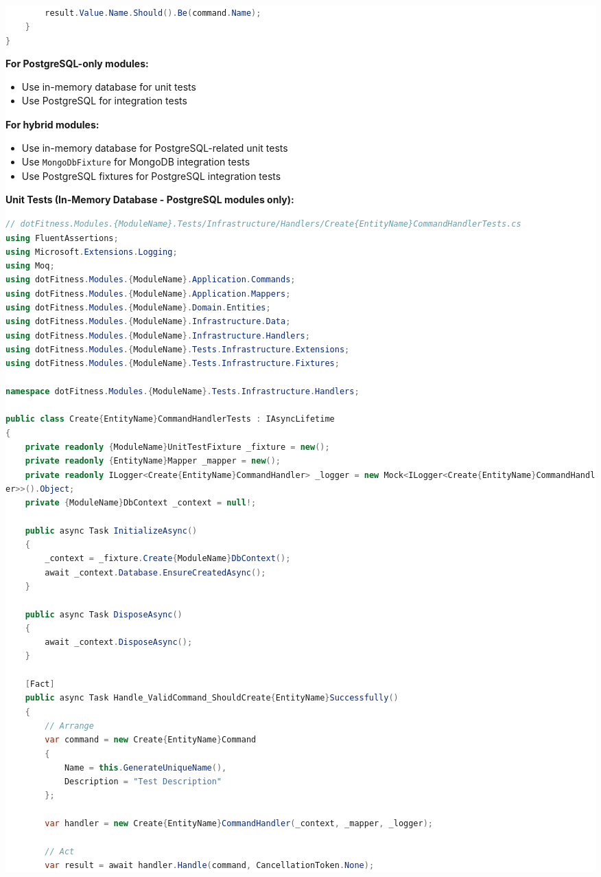 ```csharp
        result.Value.Name.Should().Be(command.Name);
    }
}
```

**For PostgreSQL-only modules:**
- Use in-memory database for unit tests
- Use PostgreSQL for integration tests

**For hybrid modules:**
- Use in-memory database for PostgreSQL-related unit tests
- Use `MongoDbFixture` for MongoDB integration tests
- Use PostgreSQL fixtures for PostgreSQL integration tests

**Unit Tests (In-Memory Database - PostgreSQL modules only):**
```csharp
// dotFitness.Modules.{ModuleName}.Tests/Infrastructure/Handlers/Create{EntityName}CommandHandlerTests.cs
using FluentAssertions;
using Microsoft.Extensions.Logging;
using Moq;
using dotFitness.Modules.{ModuleName}.Application.Commands;
using dotFitness.Modules.{ModuleName}.Application.Mappers;
using dotFitness.Modules.{ModuleName}.Domain.Entities;
using dotFitness.Modules.{ModuleName}.Infrastructure.Data;
using dotFitness.Modules.{ModuleName}.Infrastructure.Handlers;
using dotFitness.Modules.{ModuleName}.Tests.Infrastructure.Extensions;
using dotFitness.Modules.{ModuleName}.Tests.Infrastructure.Fixtures;

namespace dotFitness.Modules.{ModuleName}.Tests.Infrastructure.Handlers;

public class Create{EntityName}CommandHandlerTests : IAsyncLifetime
{
    private readonly {ModuleName}UnitTestFixture _fixture = new();
    private readonly {EntityName}Mapper _mapper = new();
    private readonly ILogger<Create{EntityName}CommandHandler> _logger = new Mock<ILogger<Create{EntityName}CommandHandler>>().Object;
    private {ModuleName}DbContext _context = null!;

    public async Task InitializeAsync()
    {
        _context = _fixture.Create{ModuleName}DbContext();
        await _context.Database.EnsureCreatedAsync();
    }

    public async Task DisposeAsync()
    {
        await _context.DisposeAsync();
    }

    [Fact]
    public async Task Handle_ValidCommand_ShouldCreate{EntityName}Successfully()
    {
        // Arrange
        var command = new Create{EntityName}Command
        {
            Name = this.GenerateUniqueName(),
            Description = "Test Description"
        };

        var handler = new Create{EntityName}CommandHandler(_context, _mapper, _logger);

        // Act
        var result = await handler.Handle(command, CancellationToken.None);
```